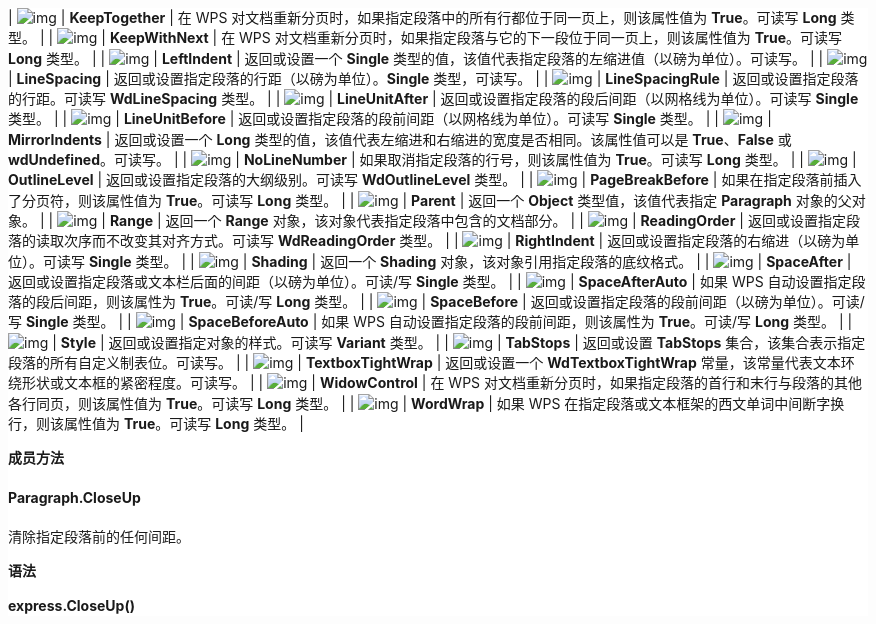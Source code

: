 | ![img](https://qn.cache.wpscdn.cn/encs/doc/office_v19/gif/properties.gif) | **KeepTogether**                    | 在 WPS 对文档重新分页时，如果指定段落中的所有行都位于同一页上，则该属性值为 **True**。可读写 **Long** 类型。 |
| ![img](https://qn.cache.wpscdn.cn/encs/doc/office_v19/gif/properties.gif) | **KeepWithNext**                    | 在 WPS 对文档重新分页时，如果指定段落与它的下一段位于同一页上，则该属性值为 **True**。可读写 **Long** 类型。 |
| ![img](https://qn.cache.wpscdn.cn/encs/doc/office_v19/gif/properties.gif) | **LeftIndent**                      | 返回或设置一个 **Single** 类型的值，该值代表指定段落的左缩进值（以磅为单位）。可读写。 |
| ![img](https://qn.cache.wpscdn.cn/encs/doc/office_v19/gif/properties.gif) | **LineSpacing**                     | 返回或设置指定段落的行距（以磅为单位）。**Single** 类型，可读写。 |
| ![img](https://qn.cache.wpscdn.cn/encs/doc/office_v19/gif/properties.gif) | **LineSpacingRule**                 | 返回或设置指定段落的行距。可读写 **WdLineSpacing** 类型。    |
| ![img](https://qn.cache.wpscdn.cn/encs/doc/office_v19/gif/properties.gif) | **LineUnitAfter**                   | 返回或设置指定段落的段后间距（以网格线为单位）。可读写 **Single** 类型。 |
| ![img](https://qn.cache.wpscdn.cn/encs/doc/office_v19/gif/properties.gif) | **LineUnitBefore**                  | 返回或设置指定段落的段前间距（以网格线为单位）。可读写 **Single** 类型。 |
| ![img](https://qn.cache.wpscdn.cn/encs/doc/office_v19/gif/properties.gif) | **MirrorIndents**                   | 返回或设置一个 **Long** 类型的值，该值代表左缩进和右缩进的宽度是否相同。该属性值可以是 **True**、**False** 或 **wdUndefined**。可读写。 |
| ![img](https://qn.cache.wpscdn.cn/encs/doc/office_v19/gif/properties.gif) | **NoLineNumber**                    | 如果取消指定段落的行号，则该属性值为 **True**。可读写 **Long** 类型。 |
| ![img](https://qn.cache.wpscdn.cn/encs/doc/office_v19/gif/properties.gif) | **OutlineLevel**                    | 返回或设置指定段落的大纲级别。可读写 **WdOutlineLevel** 类型。 |
| ![img](https://qn.cache.wpscdn.cn/encs/doc/office_v19/gif/properties.gif) | **PageBreakBefore**                 | 如果在指定段落前插入了分页符，则该属性值为 **True**。可读写 **Long** 类型。 |
| ![img](https://qn.cache.wpscdn.cn/encs/doc/office_v19/gif/properties.gif) | **Parent**                          | 返回一个 **Object** 类型值，该值代表指定 **Paragraph** 对象的父对象。 |
| ![img](https://qn.cache.wpscdn.cn/encs/doc/office_v19/gif/properties.gif) | **Range**                           | 返回一个 **Range** 对象，该对象代表指定段落中包含的文档部分。 |
| ![img](https://qn.cache.wpscdn.cn/encs/doc/office_v19/gif/properties.gif) | **ReadingOrder**                    | 返回或设置指定段落的读取次序而不改变其对齐方式。可读写 **WdReadingOrder** 类型。 |
| ![img](https://qn.cache.wpscdn.cn/encs/doc/office_v19/gif/properties.gif) | **RightIndent**                     | 返回或设置指定段落的右缩进（以磅为单位）。可读写 **Single** 类型。 |
| ![img](https://qn.cache.wpscdn.cn/encs/doc/office_v19/gif/properties.gif) | **Shading**                         | 返回一个 **Shading** 对象，该对象引用指定段落的底纹格式。    |
| ![img](https://qn.cache.wpscdn.cn/encs/doc/office_v19/gif/properties.gif) | **SpaceAfter**                      | 返回或设置指定段落或文本栏后面的间距（以磅为单位）。可读/写 **Single** 类型。 |
| ![img](https://qn.cache.wpscdn.cn/encs/doc/office_v19/gif/properties.gif) | **SpaceAfterAuto**                  | 如果 WPS 自动设置指定段落的段后间距，则该属性为 **True**。可读/写 **Long** 类型。 |
| ![img](https://qn.cache.wpscdn.cn/encs/doc/office_v19/gif/properties.gif) | **SpaceBefore**                     | 返回或设置指定段落的段前间距（以磅为单位）。可读/写 **Single** 类型。 |
| ![img](https://qn.cache.wpscdn.cn/encs/doc/office_v19/gif/properties.gif) | **SpaceBeforeAuto**                 | 如果 WPS 自动设置指定段落的段前间距，则该属性为 **True**。可读/写 **Long** 类型。 |
| ![img](https://qn.cache.wpscdn.cn/encs/doc/office_v19/gif/properties.gif) | **Style**                           | 返回或设置指定对象的样式。可读写 **Variant** 类型。          |
| ![img](https://qn.cache.wpscdn.cn/encs/doc/office_v19/gif/properties.gif) | **TabStops**                        | 返回或设置 **TabStops** 集合，该集合表示指定段落的所有自定义制表位。可读写。 |
| ![img](https://qn.cache.wpscdn.cn/encs/doc/office_v19/gif/properties.gif) | **TextboxTightWrap**                | 返回或设置一个 **WdTextboxTightWrap** 常量，该常量代表文本环绕形状或文本框的紧密程度。可读写。 |
| ![img](https://qn.cache.wpscdn.cn/encs/doc/office_v19/gif/properties.gif) | **WidowControl**                    | 在 WPS 对文档重新分页时，如果指定段落的首行和末行与段落的其他各行同页，则该属性值为 **True**。可读写 **Long** 类型。 |
| ![img](https://qn.cache.wpscdn.cn/encs/doc/office_v19/gif/properties.gif) | **WordWrap**                        | 如果 WPS 在指定段落或文本框架的西文单词中间断字换行，则该属性值为 **True**。可读写 **Long** 类型。 |

**成员方法**

#### **Paragraph.CloseUp**

清除指定段落前的任何间距。

**语法**

**express.CloseUp()**
